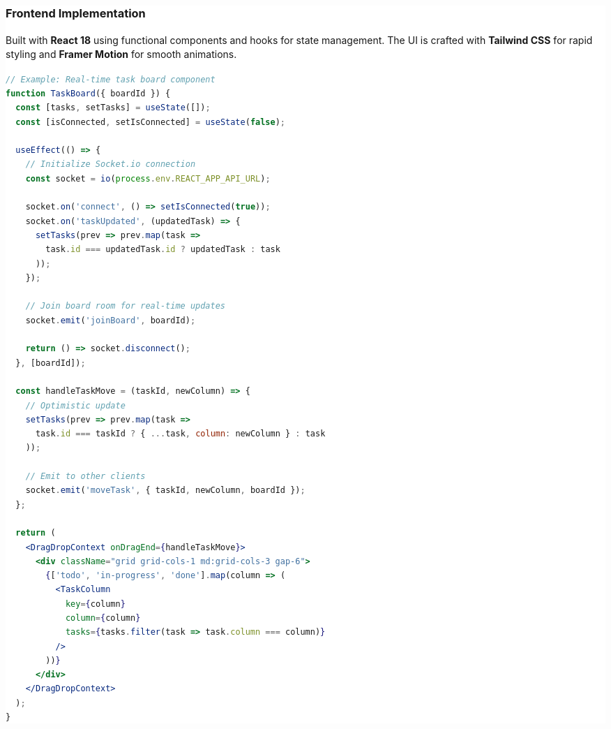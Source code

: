 ### Frontend Implementation
Built with **React 18** using functional components and hooks for state management. The UI is crafted with **Tailwind CSS** for rapid styling and **Framer Motion** for smooth animations.

```jsx
// Example: Real-time task board component
function TaskBoard({ boardId }) {
  const [tasks, setTasks] = useState([]);
  const [isConnected, setIsConnected] = useState(false);
  
  useEffect(() => {
    // Initialize Socket.io connection
    const socket = io(process.env.REACT_APP_API_URL);
    
    socket.on('connect', () => setIsConnected(true));
    socket.on('taskUpdated', (updatedTask) => {
      setTasks(prev => prev.map(task => 
        task.id === updatedTask.id ? updatedTask : task
      ));
    });
    
    // Join board room for real-time updates
    socket.emit('joinBoard', boardId);
    
    return () => socket.disconnect();
  }, [boardId]);
  
  const handleTaskMove = (taskId, newColumn) => {
    // Optimistic update
    setTasks(prev => prev.map(task =>
      task.id === taskId ? { ...task, column: newColumn } : task
    ));
    
    // Emit to other clients
    socket.emit('moveTask', { taskId, newColumn, boardId });
  };
  
  return (
    <DragDropContext onDragEnd={handleTaskMove}>
      <div className="grid grid-cols-1 md:grid-cols-3 gap-6">
        {['todo', 'in-progress', 'done'].map(column => (
          <TaskColumn
            key={column}
            column={column}
            tasks={tasks.filter(task => task.column === column)}
          />
        ))}
      </div>
    </DragDropContext>
  );
}
```
